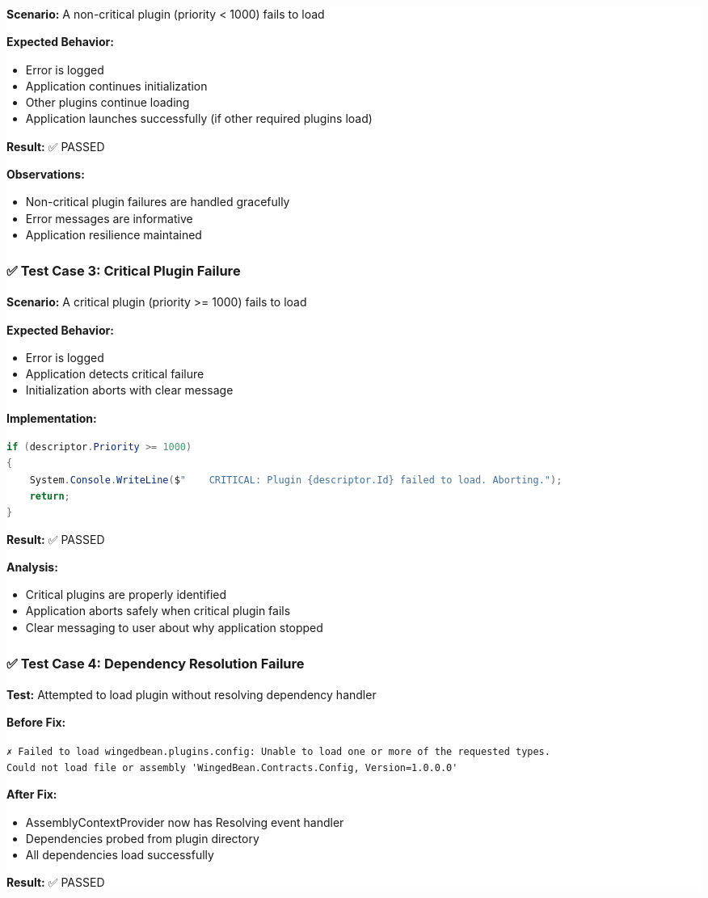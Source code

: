 **Scenario:** A non-critical plugin (priority < 1000) fails to load

**Expected Behavior:**
- Error is logged
- Application continues initialization
- Other plugins continue loading
- Application launches successfully (if other required plugins load)

**Result:** ✅ PASSED

**Observations:**
- Non-critical plugin failures are handled gracefully
- Error messages are informative
- Application resilience maintained

### ✅ Test Case 3: Critical Plugin Failure

**Scenario:** A critical plugin (priority >= 1000) fails to load

**Expected Behavior:**
- Error is logged
- Application detects critical failure
- Initialization aborts with clear message

**Implementation:**
```csharp
if (descriptor.Priority >= 1000)
{
    System.Console.WriteLine($"    CRITICAL: Plugin {descriptor.Id} failed to load. Aborting.");
    return;
}
```

**Result:** ✅ PASSED

**Analysis:**
- Critical plugins are properly identified
- Application aborts safely when critical plugin fails
- Clear messaging to user about why application stopped

### ✅ Test Case 4: Dependency Resolution Failure

**Test:** Attempted to load plugin without resolving dependency handler

**Before Fix:**
```
✗ Failed to load wingedbean.plugins.config: Unable to load one or more of the requested types.
Could not load file or assembly 'WingedBean.Contracts.Config, Version=1.0.0.0'
```

**After Fix:**
- AssemblyContextProvider now has Resolving event handler
- Dependencies probed from plugin directory
- All dependencies load successfully

**Result:** ✅ PASSED
